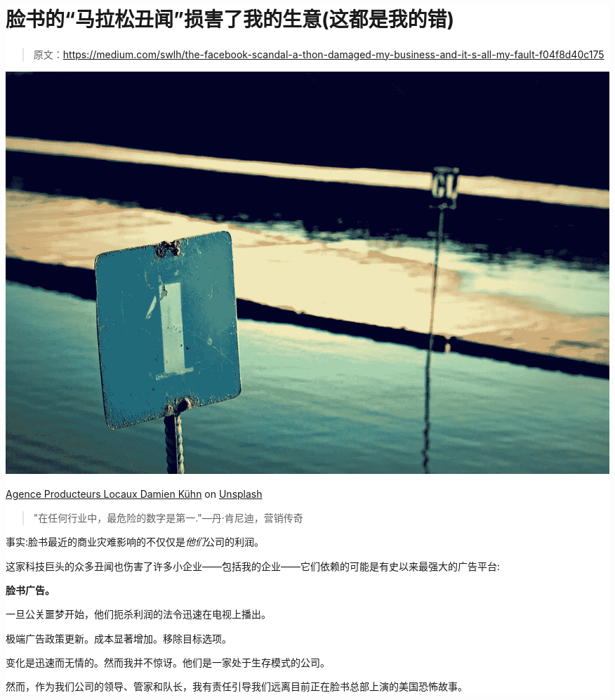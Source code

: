 # 脸书的“马拉松丑闻”损害了我的生意(这都是我的错)

> 原文：<https://medium.com/swlh/the-facebook-scandal-a-thon-damaged-my-business-and-it-s-all-my-fault-f04f8d40c175>

![](img/4e8e61a7ff20389dab8f74c530b1c29a.png)

[Agence Producteurs Locaux Damien Kühn](https://unsplash.com/@producteurslocaux) on [Unsplash](http://unsplash.com)

> "在任何行业中，最危险的数字是第一."—丹·肯尼迪，营销传奇

事实:脸书最近的商业灾难影响的不仅仅是*他们*公司的利润。

这家科技巨头的众多丑闻也伤害了许多小企业——包括我的企业——它们依赖的可能是有史以来最强大的广告平台:

**脸书广告。**

一旦公关噩梦开始，他们扼杀利润的法令迅速在电视上播出。

极端广告政策更新。成本显著增加。移除目标选项。

变化是迅速而无情的。然而我并不惊讶。他们是一家处于生存模式的公司。

然而，作为我们公司的领导、管家和队长，我有责任引导我们远离目前正在脸书总部上演的美国恐怖故事。
